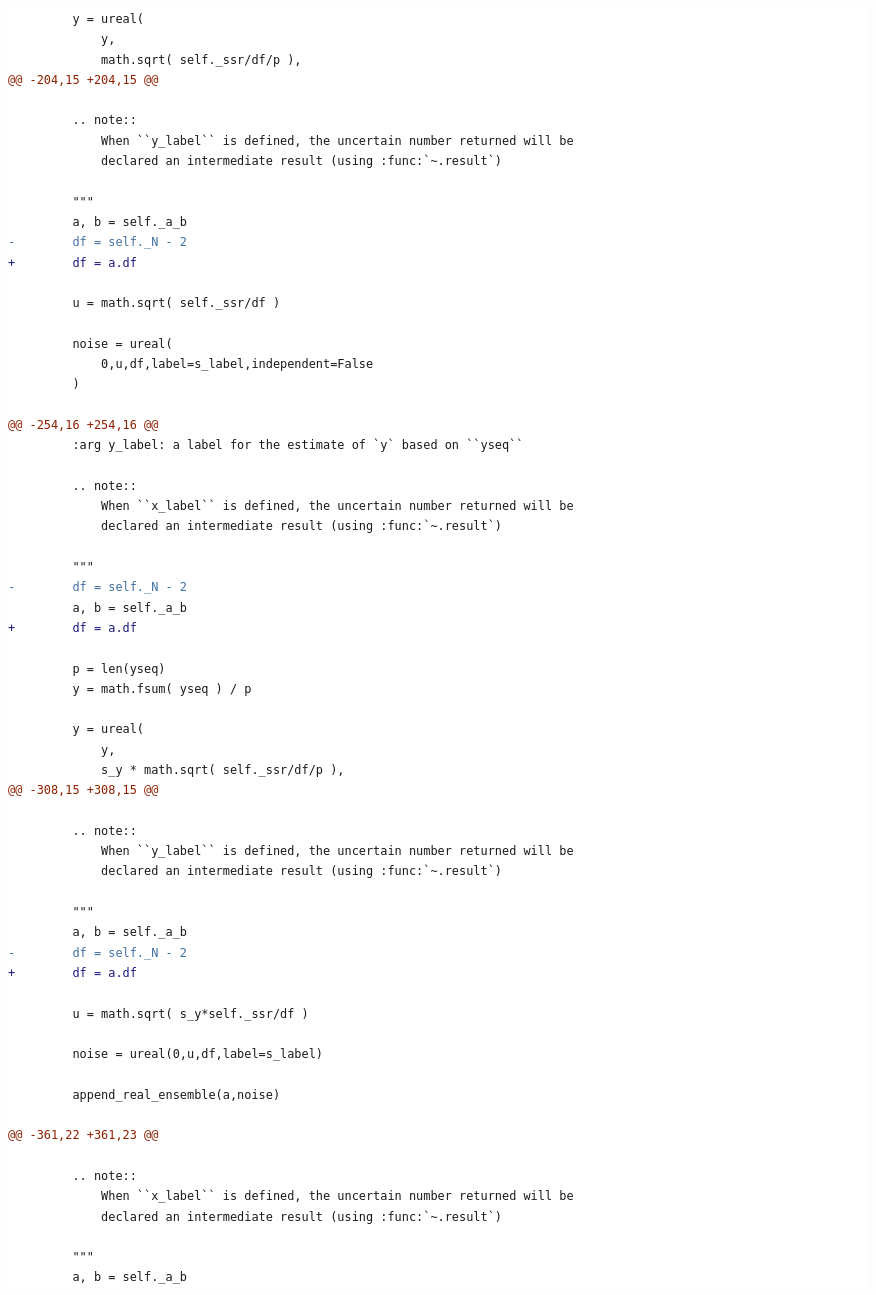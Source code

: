 ```diff
         y = ureal(
             y,
             math.sqrt( self._ssr/df/p ),
@@ -204,15 +204,15 @@
 
         .. note::
             When ``y_label`` is defined, the uncertain number returned will be 
             declared an intermediate result (using :func:`~.result`)
         
         """
         a, b = self._a_b   
-        df = self._N - 2
+        df = a.df 
         
         u = math.sqrt( self._ssr/df )
         
         noise = ureal(
             0,u,df,label=s_label,independent=False
         )
         
@@ -254,16 +254,16 @@
         :arg y_label: a label for the estimate of `y` based on ``yseq``
 
         .. note::
             When ``x_label`` is defined, the uncertain number returned will be 
             declared an intermediate result (using :func:`~.result`)
 
         """
-        df = self._N - 2       
         a, b = self._a_b
+        df = a.df 
         
         p = len(yseq)
         y = math.fsum( yseq ) / p
         
         y = ureal(
             y,
             s_y * math.sqrt( self._ssr/df/p ),
@@ -308,15 +308,15 @@
         
         .. note::
             When ``y_label`` is defined, the uncertain number returned will be 
             declared an intermediate result (using :func:`~.result`)
 
         """
         a, b = self._a_b   
-        df = self._N - 2
+        df = a.df 
         
         u = math.sqrt( s_y*self._ssr/df )
         
         noise = ureal(0,u,df,label=s_label)
 
         append_real_ensemble(a,noise)
                   
@@ -361,22 +361,23 @@
         
         .. note::
             When ``x_label`` is defined, the uncertain number returned will be 
             declared an intermediate result (using :func:`~.result`)
 
         """
         a, b = self._a_b
```